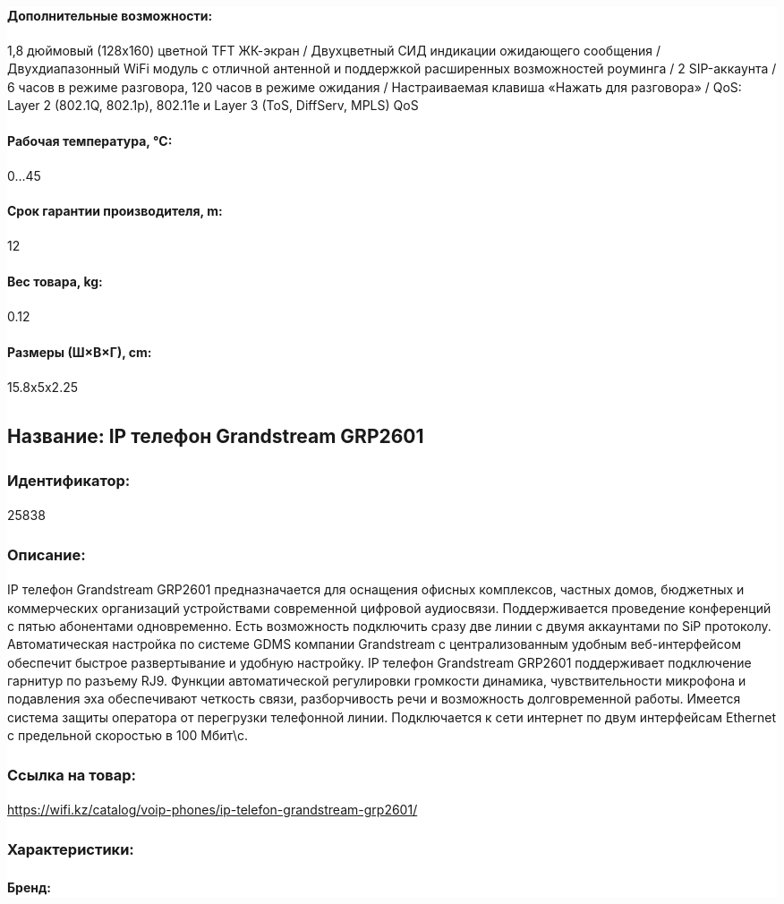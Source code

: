 #### Дополнительные возможности:

1,8 дюймовый (128x160) цветной TFT ЖК-экран / Двухцветный СИД индикации ожидающего сообщения / Двухдиапазонный WiFi модуль с отличной антенной и поддержкой расширенных возможностей роуминга / 2 SIP-аккаунта / 6 часов в режиме разговора, 120 часов в режиме ожидания / Настраиваемая клавиша «Нажать для разговора» / QoS: Layer 2 (802.1Q, 802.1p), 802.11e и Layer 3 (ToS, DiffServ, MPLS) QoS

#### Рабочая температура, °C:

0...45

#### Срок гарантии производителя, m:

12

#### Вес товара, kg:

0.12

#### Размеры (Ш×В×Г), cm:

15.8x5x2.25







## Название: IP телефон Grandstream GRP2601

### Идентификатор:

25838

### Описание:

  IP телефон Grandstream GRP2601 предназначается для оснащения офисных комплексов, частных домов, бюджетных и коммерческих организаций устройствами современной цифровой аудиосвязи. Поддерживается проведение конференций с пятью абонентами одновременно. Есть возможность подключить сразу две линии с двумя аккаунтами по SiP протоколу. Автоматическая настройка по системе GDMS компании Grandstream с централизованным удобным веб-интерфейсом обеспечит быстрое развертывание и удобную настройку.   	 IP телефон Grandstream GRP2601 поддерживает подключение гарнитур по разъему RJ9. Функции автоматической регулировки громкости динамика, чувствительности микрофона и подавления эха обеспечивают четкость связи, разборчивость речи и возможность долговременной работы. Имеется система защиты оператора от перегрузки телефонной линии. Подключается к сети интернет по двум интерфейсам Ethernet с предельной скоростью в 100 Мбит\с.     

### Ссылка на товар:

https://wifi.kz/catalog/voip-phones/ip-telefon-grandstream-grp2601/

### Характеристики:

#### Бренд:
